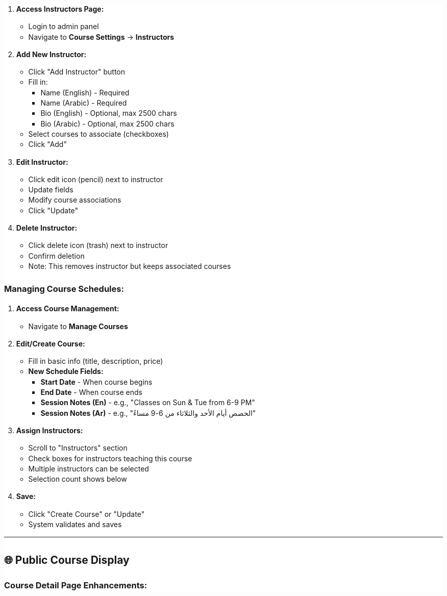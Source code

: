 1. **Access Instructors Page:**
   - Login to admin panel
   - Navigate to **Course Settings** → **Instructors**

2. **Add New Instructor:**
   - Click "Add Instructor" button
   - Fill in:
     - Name (English) - Required
     - Name (Arabic) - Required
     - Bio (English) - Optional, max 2500 chars
     - Bio (Arabic) - Optional, max 2500 chars
   - Select courses to associate (checkboxes)
   - Click "Add"

3. **Edit Instructor:**
   - Click edit icon (pencil) next to instructor
   - Update fields
   - Modify course associations
   - Click "Update"

4. **Delete Instructor:**
   - Click delete icon (trash) next to instructor
   - Confirm deletion
   - Note: This removes instructor but keeps associated courses

### Managing Course Schedules:

1. **Access Course Management:**
   - Navigate to **Manage Courses**

2. **Edit/Create Course:**
   - Fill in basic info (title, description, price)
   - **New Schedule Fields:**
     - **Start Date** - When course begins
     - **End Date** - When course ends
     - **Session Notes (En)** - e.g., "Classes on Sun & Tue from 6-9 PM"
     - **Session Notes (Ar)** - e.g., "الحصص أيام الأحد والثلاثاء من 6-9 مساءً"
   
3. **Assign Instructors:**
   - Scroll to "Instructors" section
   - Check boxes for instructors teaching this course
   - Multiple instructors can be selected
   - Selection count shows below

4. **Save:**
   - Click "Create Course" or "Update"
   - System validates and saves

---

## 🌐 Public Course Display

### Course Detail Page Enhancements:
